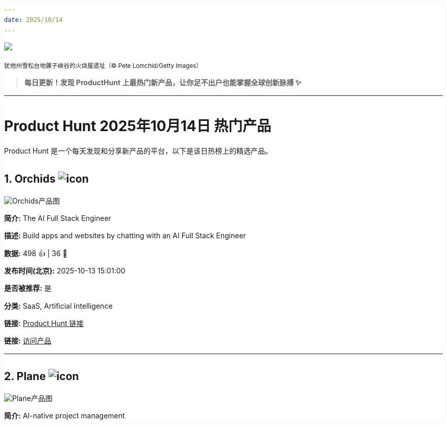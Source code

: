 ```yaml
---
date: 2025/10/14
---
```


<img src="https://cn.bing.com/th?id=OHR.MuleCanyon_EN-US0527899523_UHD.jpg&rf=LaDigue_UHD.jpg&pid=hp&w=3840&h=2160&rs=1&c=4" width="800" />

<small>犹他州雪松台地骡子峡谷的火烧屋遗址（© Pete Lomchid/Getty Images）</small>

> **每日更新！发现 ProductHunt 上最热门新产品，让你足不出户也能掌握全球创新脉搏 ✨**

---

# Product Hunt 2025年10月14日 热门产品

Product Hunt 是一个每天发现和分享新产品的平台，以下是该日热榜上的精选产品。

<div class="product-card">

## 1. Orchids ![icon](https://ph-files.imgix.net/6787bb75-b884-4b67-bb4f-a672d9d733f7.png?auto=format&w=30)

![Orchids产品图](https://ph-files.imgix.net/b9a8f351-febe-48d6-a5a0-5a325b9ea287.png?auto=format&w=700)

**简介:** The AI Full Stack Engineer

**描述:** Build apps and websites by chatting with an AI Full Stack Engineer

**数据:** 498 👍 | 36 💬

**发布时间(北京):** 2025-10-13 15:01:00

**是否被推荐:** 是

**分类:** SaaS, Artificial Intelligence

**链接:** [Product Hunt 链接](https://www.producthunt.com/products/orchids?utm_campaign=producthunt-api&utm_medium=api-v2&utm_source=Application%3A+producthunt-hots+%28ID%3A+183917%29)

**链接:** [访问产品](https://www.producthunt.com/r/INTET5M7VWBWZK?utm_campaign=producthunt-api&utm_medium=api-v2&utm_source=Application%3A+producthunt-hots+%28ID%3A+183917%29)

</div>

---

<div class="product-card">

## 2. Plane ![icon](https://ph-files.imgix.net/aab5744a-c692-4177-b14c-15dfa5dd8b6b.png?auto=format&w=30)

![Plane产品图](https://ph-files.imgix.net/d80b9681-6df0-470f-bdc3-1dc1d42e6ee2.png?auto=format&w=700)

**简介:** AI-native project management
